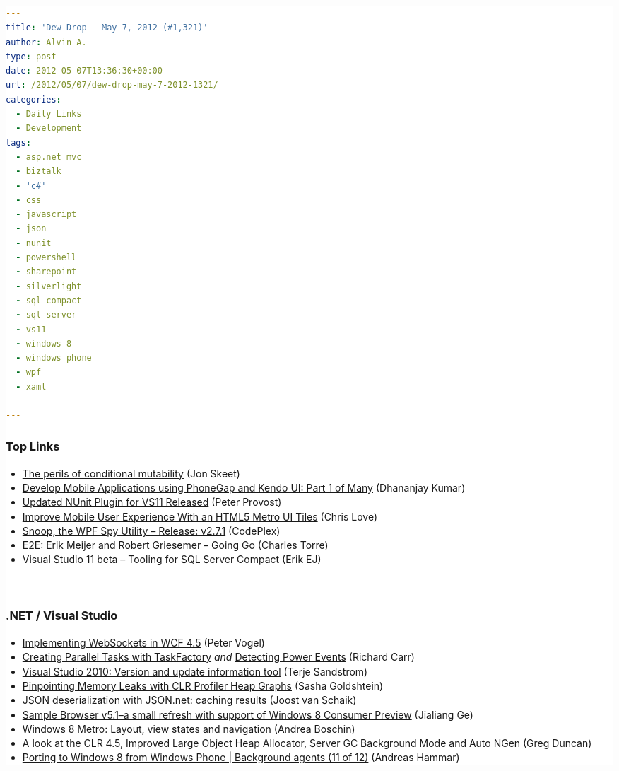 ```yaml
---
title: 'Dew Drop – May 7, 2012 (#1,321)'
author: Alvin A.
type: post
date: 2012-05-07T13:36:30+00:00
url: /2012/05/07/dew-drop-may-7-2012-1321/
categories:
  - Daily Links
  - Development
tags:
  - asp.net mvc
  - biztalk
  - 'c#'
  - css
  - javascript
  - json
  - nunit
  - powershell
  - sharepoint
  - silverlight
  - sql compact
  - sql server
  - vs11
  - windows 8
  - windows phone
  - wpf
  - xaml

---
```

### <a name="top"></a>Top Links

  * [The perils of conditional mutability][1] (Jon Skeet)
  * [Develop Mobile Applications using PhoneGap and Kendo UI: Part 1 of Many][2] (Dhananjay Kumar)
  * [Updated NUnit Plugin for VS11 Released][3] (Peter Provost)
  * [Improve Mobile User Experience With an HTML5 Metro UI Tiles][4] (Chris Love)
  * <a href="http://snoopwpf.codeplex.com/releases/view/73187" target="_blank">Snoop, the WPF Spy Utility &#8211; Release: v2.7.1</a> (CodePlex)
  * <a href="http://channel9.msdn.com/Blogs/Charles/Erik-Meijer-and-Robert-Griesemer-Go" target="_blank">E2E: Erik Meijer and Robert Griesemer &#8211; Going Go</a> (Charles Torre)
  * <a href="http://feedproxy.google.com/~r/ErikejBlogsAboutSqlCompactnetAndRelatedStuff/~3/9k6nGEZ_uZE/visual-studio-11-beta-tooling-for-sql.html" target="_blank">Visual Studio 11 beta &#8211; Tooling for SQL Server Compact</a> (Erik EJ)

&#160;

### <a name="dotnet"></a>.NET / Visual Studio

  * [Implementing WebSockets in WCF 4.5][5] (Peter Vogel)
  * [Creating Parallel Tasks with TaskFactory][6] _and_ [Detecting Power Events][7] (Richard Carr)
  * [Visual Studio 2010: Version and update information tool][8] (Terje Sandstrom)
  * [Pinpointing Memory Leaks with CLR Profiler Heap Graphs][9] (Sasha Goldshtein)
  * [JSON deserialization with JSON.net: caching results][10] (Joost van Schaik)
  * [Sample Browser v5.1–a small refresh with support of Windows 8 Consumer Preview][11] (Jialiang Ge)
  * [Windows 8 Metro: Layout, view states and navigation][12] (Andrea Boschin)
  * [A look at the CLR 4.5, Improved Large Object Heap Allocator, Server GC Background Mode and Auto NGen][13] (Greg Duncan)
  * [Porting to Windows 8 from Windows Phone | Background agents (11 of 12)][14] (Andreas Hammar)


 [1]: http://feedproxy.google.com/~r/JonSkeetCodingBlog/~3/BISytg6yMcs/the-perils-of-conditional-mutability.aspx
 [2]: http://debugmode.net/2012/05/07/develop-mobile-applications-using-phonegap-and-kendo-ui-part-1-of-many/
 [3]: http://feedproxy.google.com/~r/GeekNoise/~3/p_JgbJSE66s/
 [4]: http://professionalaspnet.com/archive/2012/05/04/Improve-Mobile-User-Experience-With-an-HTML5-Metro-UI-Tiles.aspx
 [5]: http://visualstudiomagazine.com/articles/2012/05/04/implementing-websockets-in-wcf-4_5.aspx
 [6]: http://feedproxy.google.com/~r/BlackwaspLatestAdditions/~3/MtG23_9I8V8/RSSLanding.aspx
 [7]: http://feedproxy.google.com/~r/BlackwaspLatestAdditions/~3/w_vbaIaPFro/RSSLanding.aspx
 [8]: http://feedproxy.google.com/~r/Terje/~3/xmZYvLh-DrM/visual-studio-2010-version-and-update-information-tool.aspx
 [9]: http://feedproxy.google.com/~r/sashag/~3/hYts-1XWpCk/pinpointing-memory-leaks-with-clr-profiler-heap-graphs.aspx
 [10]: http://feedproxy.google.com/~r/blogspot/dotnetbyexample/~3/8neYYmTmAis/json-deserialization-with-jsonnet.html
 [11]: http://blogs.msdn.com/b/codefx/archive/2012/05/06/sample-browser-v5-1-a-small-refresh-with-support-of-windows-8-consumer-preview.aspx
 [12]: http://www.silverlightshow.net/items/Windows-8-Metro-Layout-view-states-and-navigation.aspx
 [13]: http://coolthingoftheday.blogspot.com/2012/05/look-at-clr-45-improved-large-object.html
 [14]: http://feedproxy.google.com/~r/jayway/posts/~3/2FTXgxxQsr0/
 [15]: http://www.bennadel.com/blog/2374-Object-Calisthenics-In-JavaScript-An-Introduction.htm
 [16]: http://www.strathweb.com/2012/05/native-html5-push-notifications-with-asp-net-web-api-and-knockout-js/
 [17]: http://feedproxy.google.com/~r/jongalloway/~3/8AfD1LVsdac/asp-net-mvc-authentication-customizing-authentication-and-authorization-the-right-way.aspx
 [18]: http://feedproxy.google.com/~r/netCurryRecentArticles/~3/6cNySpMrnFE/ShowArticle.aspx
 [19]: http://feedproxy.google.com/~r/geekswithblogs/~3/VVvbdlXXZJk/apress-deal-of-the-day---7may2012---applied-asp.net.aspx
 [20]: http://www.phoboslab.org/log/2012/05/what-the-requestanimationframe-api-should-have-looked-like
 [21]: http://wildermuth.com/2012/05/06/JavaScript_for_the_C_Guy_The_Global_Object
 [22]: http://www.kirupa.com/html5/variables_in_javascript.htm
 [23]: http://www.kirupa.com/html5/introduction_to_javascript.htm
 [24]: http://www.kirupa.com/html5/functions_in_javascript.htm
 [25]: http://blogs.msdn.com/b/samng/archive/2012/05/06/introducing-windows-azure-media-services.aspx
 [26]: http://tympanus.net/codrops/2012/05/07/experimental-page-layout-inspired-by-flipboard/
 [27]: http://james.padolsey.com/javascript/move-that-parenthesis/
 [28]: http://blogs.msdn.com/b/hanuk/archive/2012/05/05/top-benefits-of-running-node-js-on-windows-azure.aspx
 [29]: http://feedproxy.google.com/~r/feedburner/MiamiCoder/~3/LDuMfJuYBF0/
 [30]: http://feedproxy.google.com/~r/LosTechies/~3/UPAozqmEBc0/
 [31]: http://www.infoq.com/news/2012/05/agile-mgmt-unaware-unwilling
 [32]: http://feedproxy.google.com/~r/SourcesOfInsight/~3/PRgZ2WUYLZQ/
 [33]: http://feedproxy.google.com/~r/agilescout/~3/QoAfdLaKEWA/
 [34]: http://feedproxy.google.com/~r/UdiDahan-TheSoftwareSimplist/~3/wmgchrrLFcA/
 [35]: http://feeds.abdullin.com/~r/RinatAbdullin/~3/VuiC37AJ6mE/move-forward-by-discarding-complex-tech.html
 [36]: http://channel9.msdn.com/posts/TechEd-Quick-Shot-ALM-Its-A-Team-Sport
 [37]: http://shrinik.blogspot.com/2012/05/brief-introduction-of-test-automation.html
 [38]: http://feedproxy.google.com/~r/nettuts/~3/gUx_DWfrzvk/
 [39]: http://coolthingoftheday.blogspot.com/2012/05/there-kanga-in-my-model-using.html
 [40]: http://www.codinghorror.com/blog/2012/05/this-is-all-your-app-is-a-collection-of-tiny-details.html
 [41]: http://feedproxy.google.com/~r/davybrion/~3/OFSdEDuJMHc/
 [42]: http://feedproxy.google.com/~r/Rubyflow/~3/gvraqeV4a7U/7624-you-should-invest-in-code-reading-skills
 [43]: http://feedproxy.google.com/~r/AyendeRahien/~3/oSfFyQ3Inx8/testing-rhino-service-bus-applications
 [44]: http://feedproxy.google.com/~r/CodeRant/~3/dU_60ic96FU/configuration-complexity-clock.html
 [45]: http://feedproxy.google.com/~r/DevArchive/~3/9Fye3OY4QGE/silverlight-double-animation-helper.html
 [46]: http://feedproxy.google.com/~r/kunal2383/~3/yB6DAURrHVc/learn-about-radphoneapplicationframe.html
 [47]: http://feedproxy.google.com/~r/Telerik/~3/HNnLLkfxXZ4/add-the-error-diagnostics-control-to-your-windows-phone-app-with-3-lines-of-code.aspx
 [48]: http://www.dzone.com/articles/windows-phone-apps-code-dont
 [49]: http://www.dzone.com/articles/create-moving-background-xna
 [50]: http://www.codeproject.com/Articles/378169/WPF-Sliding-Controls-Collection-Part-1-Sliding-Ima
 [51]: http://lightswitchhelpwebsite.com/Blog/tabid/61/EntryId/135/Visual-Studio-LightSwitch-and-Windows-Phone-7-OData-Full-CRUD-Example.aspx
 [52]: http://xpert360.wordpress.com/2012/05/04/installing-visual-studio-11-and-visual-studio-2010-with-lightswitch/
 [53]: http://gweek.libsyn.com/gweek-050-robot-movies-stupid-fun-and-zombie-boobs
 [54]: http://geekadelphia.libsyn.com/geekadelphia-the-podcast-episode-4-operation-nice-interview
 [55]: http://channel9.msdn.com/Shows/This+Week+On+Channel+9/TWC9-May-04-2012
 [56]: http://shoptalkshow.com/episodes/017-rapidfire-4/
 [57]: http://channel9.msdn.com/Series/Office/Office-911-Lync
 [58]: http://www.winsupersite.com/article/podcast-2/windows-weekly-259-live-dead-142998
 [59]: http://www.theverge.com/2012/5/4/2999233/the-vergecast-029-05-04-2012
 [60]: http://www.engadget.com/2012/05/04/engadget-podcast-292-05-04-2012/
 [61]: http://feedproxy.google.com/~r/CloudAve/~3/tvt3OnT3VAk/
 [62]: http://www.infoq.com/articles/Rob-Eisenberg-Caliburn
 [63]: http://www.kodefuguru.com/post/2012/05/04/Meet-me-at-Code-Camp-for-Freebies.aspx
 [64]: http://feedproxy.google.com/~r/CodeBetter/~3/AN2T1dzoesY/
 [65]: http://blogs.msdn.com/b/jaimer/archive/2012/05/07/building-metro-style-apps-with-c-event-is-now-a-live-webcast.aspx
 [66]: http://blog.pluralsight.com/2012/05/04/meet-the-author-todd-ropog-on-mercurial-fundamentals/
 [67]: http://philadelphia.nerdnite.com/2012/05/04/nerd-nite-no-14-may-9th-2012/
 [68]: http://feedproxy.google.com/~r/geekswithblogs/~3/ErRD8vYtZRk/inside-red-gate-ricky-leeks.aspx
 [69]: http://geekadelphia.com/2012/05/07/cloud-reality-improving-efficiency-and-scaling-in-the-cloud-environment/
 [70]: http://blogs.msdn.com/b/bethmassi/archive/2012/05/04/i-m-speaking-next-week-on-what-s-new-with-lightswitch-in-visual-studio-11.aspx
 [71]: http://feedproxy.google.com/~r/sqlserverpedia/~3/dzVQblJpzbc/
 [72]: http://www.sqlservercentral.com/blogs/microsoft-business-intelligence-and-data-warehousing/2012/05/07/installing-ssas-2012/
 [73]: http://coolthingoftheday.blogspot.com/2012/05/amazon-updates-their-sql-server-2012.html
 [74]: http://blog.sqlauthority.com/2012/05/05/sql-server-migrate-a-sql-server-reports-from-one-server-to-another-server/
 [75]: http://blog.sqlauthority.com/2012/05/06/sql-server-four-tutorial-for-sql-server-2012-new-features/
 [76]: http://blog.sqlauthority.com/2012/05/07/sql-server-quiz-and-video-introduction-to-sql-server-security/
 [77]: http://www.sqlservercentral.com/blogs/stratesql/2012/05/04/can-you-dig-it-determining-index-usage/
 [78]: http://www.sqlservercentral.com/blogs/vinaythakur/2012/05/06/denali-day-6-indirect-checkpoint/
 [79]: http://blog.matrixresources.com/blog/sql-101-sub-queries
 [80]: http://www.sqlservercentral.com/blogs/sqlrepl/2012/05/06/implementing-a-replication-agent-progess-bar/
 [81]: http://www.mattjcowan.com/funcoding/2012/05/04/building-a-web-api-in-sharepoint-2010-with-servicestack/
 [82]: http://feedproxy.google.com/~r/sqlserverpedia/~3/o8AihRL7nzk/
 [83]: http://coolthingoftheday.blogspot.com/2012/05/gimp-280-rtw-for-windows-now-available.html
 [84]: http://www.globalnerdy.com/2012/05/07/the-windows-phone-predictions-that-idc-gartner-and-pyramid-research-probably-hope-youve-forgotten/
 [85]: http://blogs.msdn.com/b/microsoft_press/archive/2012/05/04/free-ebooks-great-content-from-microsoft-press-that-won-t-cost-you-a-penny.aspx
 [86]: http://feedproxy.google.com/~r/geekswithblogs/~3/j9lpDhVlF54/149540.aspx
 [87]: http://feedproxy.google.com/~r/PeteBrown/~3/_J1x-sP2UDw/teaching-kids-electronics-electricity-and-logic-using-littlebits
 [88]: http://blogs.msdn.com/b/windowsazure/archive/2012/05/04/updates-to-windows-azure-marketplace-offer-more-flexibility-and-opportunity.aspx
 [89]: http://jasonhaley.com/blog/post.aspx?id=a7809d80-aa20-4caf-8624-a4ab1545661a
 [90]: http://feedproxy.google.com/~r/roguetechnology/~3/uyLk-Rxf-bY/
 [91]: http://tympanus.net/codrops/collective/collective-10/
 [92]: http://afreshcup.com/home/2012/5/4/double-shot-873.html
 [93]: http://afreshcup.com/home/2012/5/7/double-shot-874.html
 [94]: http://feedproxy.google.com/~r/silverlightshow/~3/gf3dq4cyuRw/Daily-News-Digest-5-7-2012.aspx
 [95]: http://feedproxy.google.com/~r/silverlightshow/~3/sTJED2KWsrw/End-of-week-SilverlightShow-Content-Recap-5-4-2012.aspx
 [96]: http://www.frankysnotes.com/2012/05/reading-notes-45.html
 [97]: http://danrigby.com/2012/05/06/windows-8-developer-links-2012-05-07/
 [98]: http://feedproxy.google.com/~r/DaveBurke/~3/qRRDunBCBmg/post.aspx
 [99]: http://feedproxy.google.com/~r/agilescout/~3/KXAzihr1KCE/
 [100]: http://feedproxy.google.com/~r/Windowsphonegeek/~3/aobMvoh3dkQ/daily-wp7-development-news-4-may-2012
 [101]: http://www.windowsdevnews.com/Blogs.aspx?ID=115
 [102]: http://blogs.msdn.com/b/windowsazure/archive/2012/05/04/windows-azure-community-news-roundup-edition-17.aspx